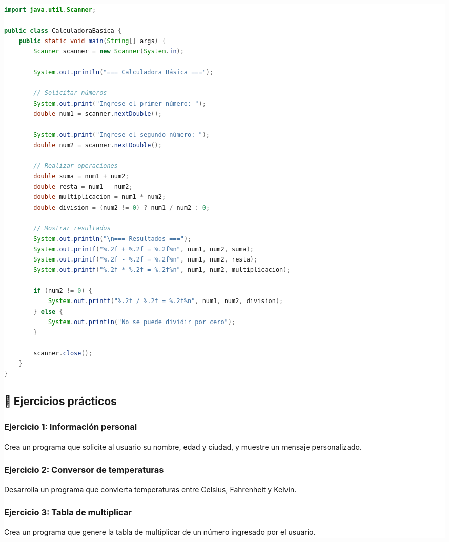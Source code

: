 ```java
import java.util.Scanner;

public class CalculadoraBasica {
    public static void main(String[] args) {
        Scanner scanner = new Scanner(System.in);
        
        System.out.println("=== Calculadora Básica ===");
        
        // Solicitar números
        System.out.print("Ingrese el primer número: ");
        double num1 = scanner.nextDouble();
        
        System.out.print("Ingrese el segundo número: ");
        double num2 = scanner.nextDouble();
        
        // Realizar operaciones
        double suma = num1 + num2;
        double resta = num1 - num2;
        double multiplicacion = num1 * num2;
        double division = (num2 != 0) ? num1 / num2 : 0;
        
        // Mostrar resultados
        System.out.println("\n=== Resultados ===");
        System.out.printf("%.2f + %.2f = %.2f%n", num1, num2, suma);
        System.out.printf("%.2f - %.2f = %.2f%n", num1, num2, resta);
        System.out.printf("%.2f * %.2f = %.2f%n", num1, num2, multiplicacion);
        
        if (num2 != 0) {
            System.out.printf("%.2f / %.2f = %.2f%n", num1, num2, division);
        } else {
            System.out.println("No se puede dividir por cero");
        }
        
        scanner.close();
    }
}
```

## 🎯 Ejercicios prácticos

### Ejercicio 1: Información personal
Crea un programa que solicite al usuario su nombre, edad y ciudad, y muestre un mensaje personalizado.

### Ejercicio 2: Conversor de temperaturas
Desarrolla un programa que convierta temperaturas entre Celsius, Fahrenheit y Kelvin.

### Ejercicio 3: Tabla de multiplicar
Crea un programa que genere la tabla de multiplicar de un número ingresado por el usuario.

